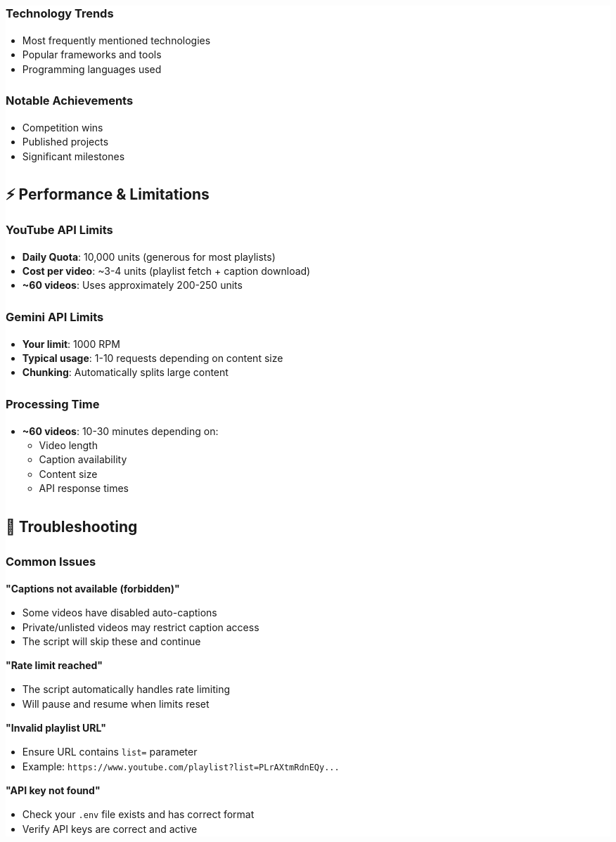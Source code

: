 ### Technology Trends
- Most frequently mentioned technologies
- Popular frameworks and tools
- Programming languages used

### Notable Achievements
- Competition wins
- Published projects
- Significant milestones

## ⚡ Performance & Limitations

### YouTube API Limits
- **Daily Quota**: 10,000 units (generous for most playlists)
- **Cost per video**: ~3-4 units (playlist fetch + caption download)
- **~60 videos**: Uses approximately 200-250 units

### Gemini API Limits
- **Your limit**: 1000 RPM
- **Typical usage**: 1-10 requests depending on content size
- **Chunking**: Automatically splits large content

### Processing Time
- **~60 videos**: 10-30 minutes depending on:
  - Video length
  - Caption availability
  - Content size
  - API response times

## 🔧 Troubleshooting

### Common Issues

**"Captions not available (forbidden)"**
- Some videos have disabled auto-captions
- Private/unlisted videos may restrict caption access
- The script will skip these and continue

**"Rate limit reached"**
- The script automatically handles rate limiting
- Will pause and resume when limits reset

**"Invalid playlist URL"**
- Ensure URL contains `list=` parameter
- Example: `https://www.youtube.com/playlist?list=PLrAXtmRdnEQy...`

**"API key not found"**
- Check your `.env` file exists and has correct format
- Verify API keys are correct and active
